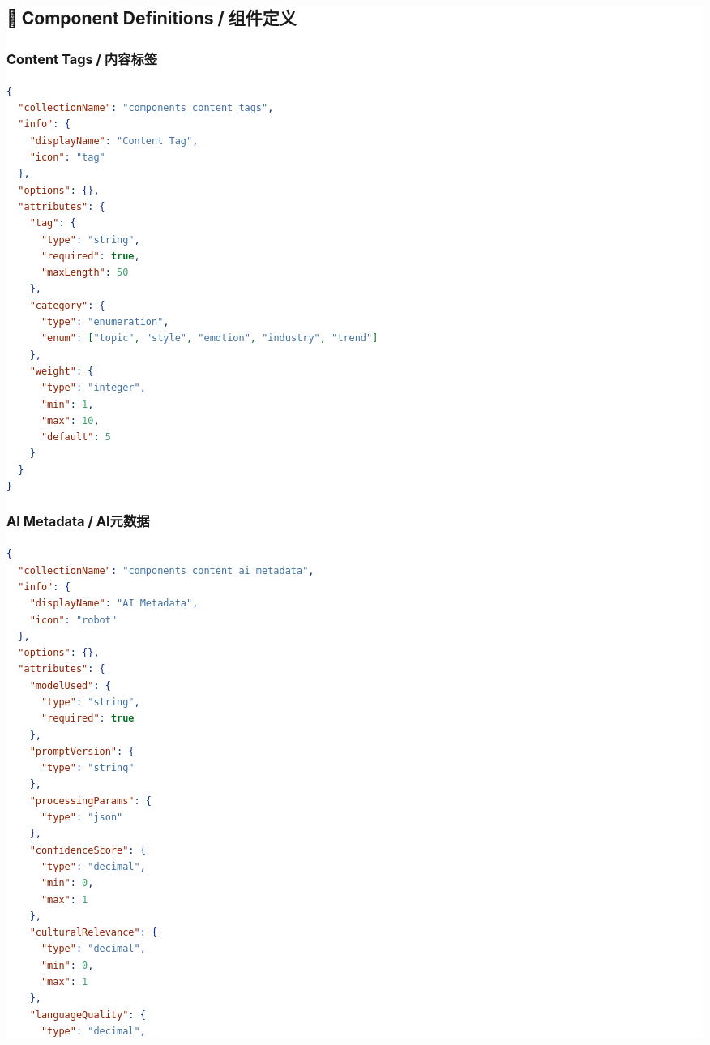 ## 🔧 Component Definitions / 组件定义

### Content Tags / 内容标签
```json
{
  "collectionName": "components_content_tags",
  "info": {
    "displayName": "Content Tag",
    "icon": "tag"
  },
  "options": {},
  "attributes": {
    "tag": {
      "type": "string",
      "required": true,
      "maxLength": 50
    },
    "category": {
      "type": "enumeration",
      "enum": ["topic", "style", "emotion", "industry", "trend"]
    },
    "weight": {
      "type": "integer",
      "min": 1,
      "max": 10,
      "default": 5
    }
  }
}
```

### AI Metadata / AI元数据
```json
{
  "collectionName": "components_content_ai_metadata",
  "info": {
    "displayName": "AI Metadata",
    "icon": "robot"
  },
  "options": {},
  "attributes": {
    "modelUsed": {
      "type": "string",
      "required": true
    },
    "promptVersion": {
      "type": "string"
    },
    "processingParams": {
      "type": "json"
    },
    "confidenceScore": {
      "type": "decimal",
      "min": 0,
      "max": 1
    },
    "culturalRelevance": {
      "type": "decimal",
      "min": 0,
      "max": 1
    },
    "languageQuality": {
      "type": "decimal",
```